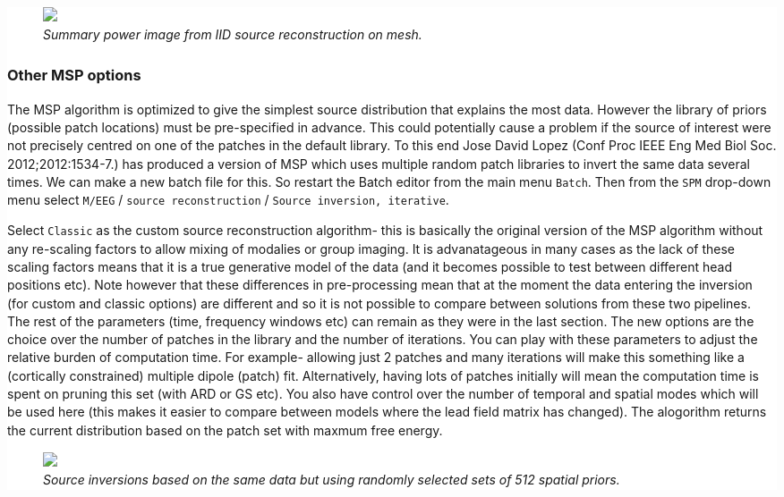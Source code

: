 <figure id="meg_sloc:fig:7">
<div class="center">
<img src="../../../assets/figures/manual/meg_sloc/slide7.png" style="width:100mm" />
</div>
<figcaption><em>Summary power image from IID source reconstruction on
mesh.<span id="meg_sloc:fig:7"
label="meg_sloc:fig:7"></span></em></figcaption>
</figure>

### Other MSP options

The MSP algorithm is optimized to give the simplest source distribution
that explains the most data. However the library of priors (possible
patch locations) must be pre-specified in advance. This could
potentially cause a problem if the source of interest were not precisely
centred on one of the patches in the default library. To this end Jose
David Lopez (Conf Proc IEEE Eng Med Biol Soc. 2012;2012:1534-7.) has
produced a version of MSP which uses multiple random patch libraries to
invert the same data several times. We can make a new batch file for
this. So restart the Batch editor from the main menu `Batch`. Then from
the `SPM` drop-down menu select `M/EEG` / `source reconstruction` /
`Source inversion, iterative`.

Select `Classic` as the custom source reconstruction algorithm- this is
basically the original version of the MSP algorithm without any
re-scaling factors to allow mixing of modalies or group imaging. It is
advanatageous in many cases as the lack of these scaling factors means
that it is a true generative model of the data (and it becomes possible
to test between different head positions etc). Note however that these
differences in pre-processing mean that at the moment the data entering
the inversion (for custom and classic options) are different and so it
is not possible to compare between solutions from these two pipelines.
The rest of the parameters (time, frequency windows etc) can remain as
they were in the last section. The new options are the choice over the
number of patches in the library and the number of iterations. You can
play with these parameters to adjust the relative burden of computation
time. For example- allowing just 2 patches and many iterations will make
this something like a (cortically constrained) multiple dipole (patch)
fit. Alternatively, having lots of patches initially will mean the
computation time is spent on pruning this set (with ARD or GS etc). You
also have control over the number of temporal and spatial modes which
will be used here (this makes it easier to compare between models where
the lead field matrix has changed). The alogorithm returns the current
distribution based on the patch set with maxmum free energy.

<figure id="meg_sloc:fig:8">
<div class="center">
<img src="../../../assets/figures/manual/meg_sloc/slide8.png" style="width:100mm" />
</div>
<figcaption><em>Source inversions based on the same data but using
randomly selected sets of 512 spatial priors.<span id="meg_sloc:fig:8"
label="meg_sloc:fig:8"></span></em></figcaption>
</figure>
